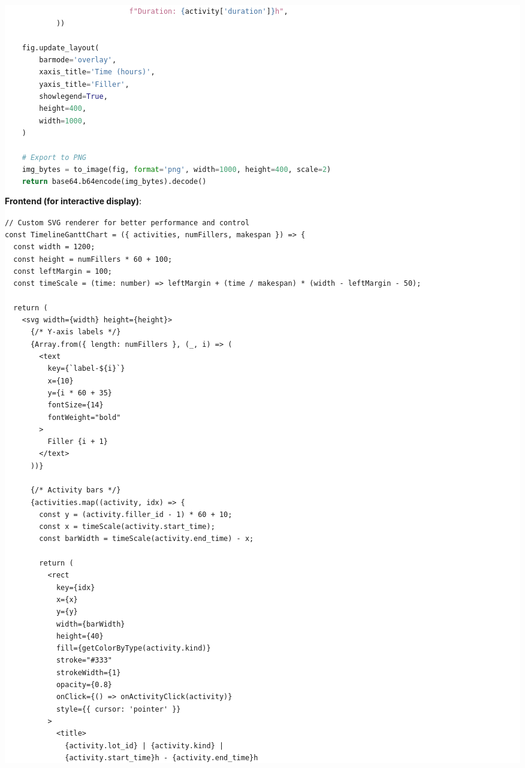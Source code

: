 ```python
                             f"Duration: {activity['duration']}h",
            ))
    
    fig.update_layout(
        barmode='overlay',
        xaxis_title='Time (hours)',
        yaxis_title='Filler',
        showlegend=True,
        height=400,
        width=1000,
    )
    
    # Export to PNG
    img_bytes = to_image(fig, format='png', width=1000, height=400, scale=2)
    return base64.b64encode(img_bytes).decode()
```

**Frontend (for interactive display)**:
```tsx
// Custom SVG renderer for better performance and control
const TimelineGanttChart = ({ activities, numFillers, makespan }) => {
  const width = 1200;
  const height = numFillers * 60 + 100;
  const leftMargin = 100;
  const timeScale = (time: number) => leftMargin + (time / makespan) * (width - leftMargin - 50);
  
  return (
    <svg width={width} height={height}>
      {/* Y-axis labels */}
      {Array.from({ length: numFillers }, (_, i) => (
        <text
          key={`label-${i}`}
          x={10}
          y={i * 60 + 35}
          fontSize={14}
          fontWeight="bold"
        >
          Filler {i + 1}
        </text>
      ))}
      
      {/* Activity bars */}
      {activities.map((activity, idx) => {
        const y = (activity.filler_id - 1) * 60 + 10;
        const x = timeScale(activity.start_time);
        const barWidth = timeScale(activity.end_time) - x;
        
        return (
          <rect
            key={idx}
            x={x}
            y={y}
            width={barWidth}
            height={40}
            fill={getColorByType(activity.kind)}
            stroke="#333"
            strokeWidth={1}
            opacity={0.8}
            onClick={() => onActivityClick(activity)}
            style={{ cursor: 'pointer' }}
          >
            <title>
              {activity.lot_id} | {activity.kind} | 
              {activity.start_time}h - {activity.end_time}h
```
